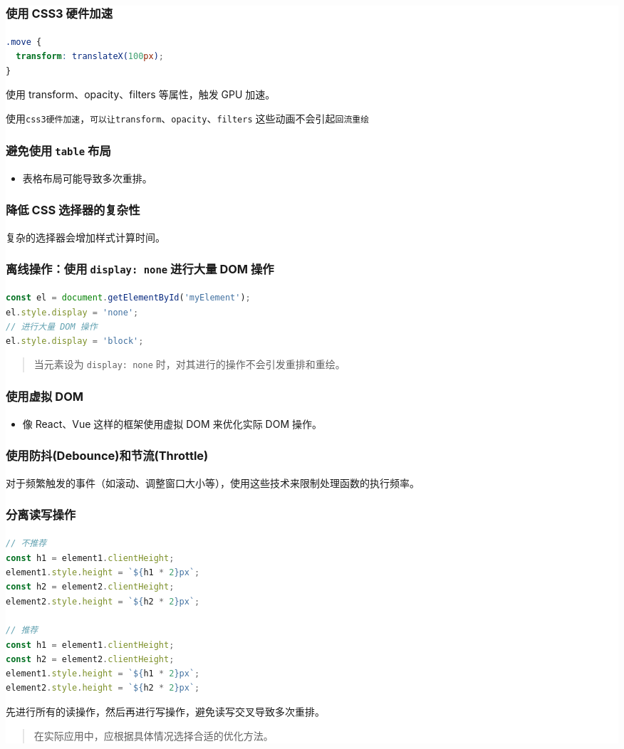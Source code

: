 ### 使用 CSS3 硬件加速
```css
.move {
  transform: translateX(100px);
}
```
使用 transform、opacity、filters 等属性，触发 GPU 加速。

使用`css3硬件加速`，`可以让transform`、`opacity`、`filters` 这些动画不会引起`回流重绘`

### 避免使用 `table` 布局

- 表格布局可能导致多次重排。

### 降低 CSS 选择器的复杂性
复杂的选择器会增加样式计算时间。

### 离线操作：使用 `display: none` 进行大量 DOM 操作
```javascript
const el = document.getElementById('myElement');
el.style.display = 'none';
// 进行大量 DOM 操作
el.style.display = 'block';
```
> 当元素设为 `display: none` 时，对其进行的操作不会引发重排和重绘。

### 使用虚拟 DOM

- 像 React、Vue 这样的框架使用虚拟 DOM 来优化实际 DOM 操作。

### 使用防抖(Debounce)和节流(Throttle)
对于频繁触发的事件（如滚动、调整窗口大小等），使用这些技术来限制处理函数的执行频率。

### 分离读写操作
```javascript
// 不推荐
const h1 = element1.clientHeight;
element1.style.height = `${h1 * 2}px`;
const h2 = element2.clientHeight;
element2.style.height = `${h2 * 2}px`;

// 推荐
const h1 = element1.clientHeight;
const h2 = element2.clientHeight;
element1.style.height = `${h1 * 2}px`;
element2.style.height = `${h2 * 2}px`;
```
先进行所有的读操作，然后再进行写操作，避免读写交叉导致多次重排。

> 在实际应用中，应根据具体情况选择合适的优化方法。

